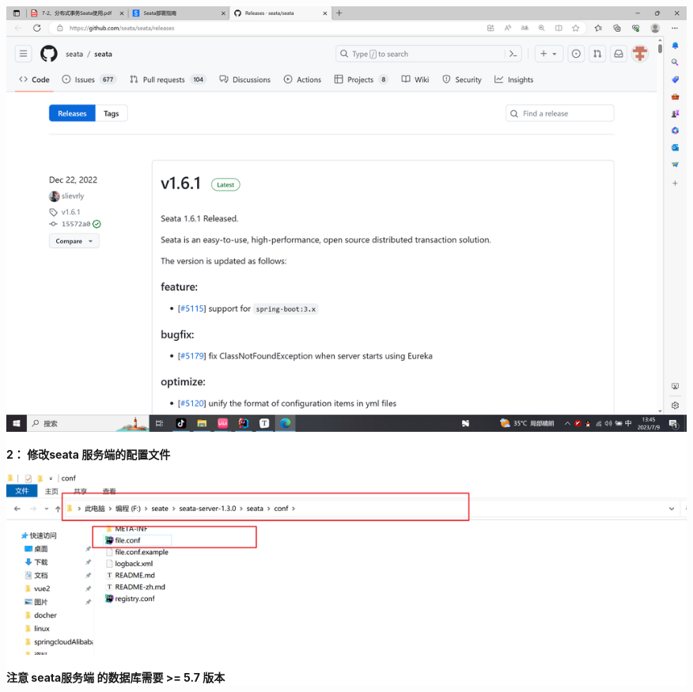 ![](img/Snipaste_2023-07-09_13-45-57.png)



**2： 修改seata 服务端的配置文件**

![](img/Snipaste_2023-07-09_13-47-51.png)



**注意 seata服务端 的数据库需要 >= 5.7 版本**
